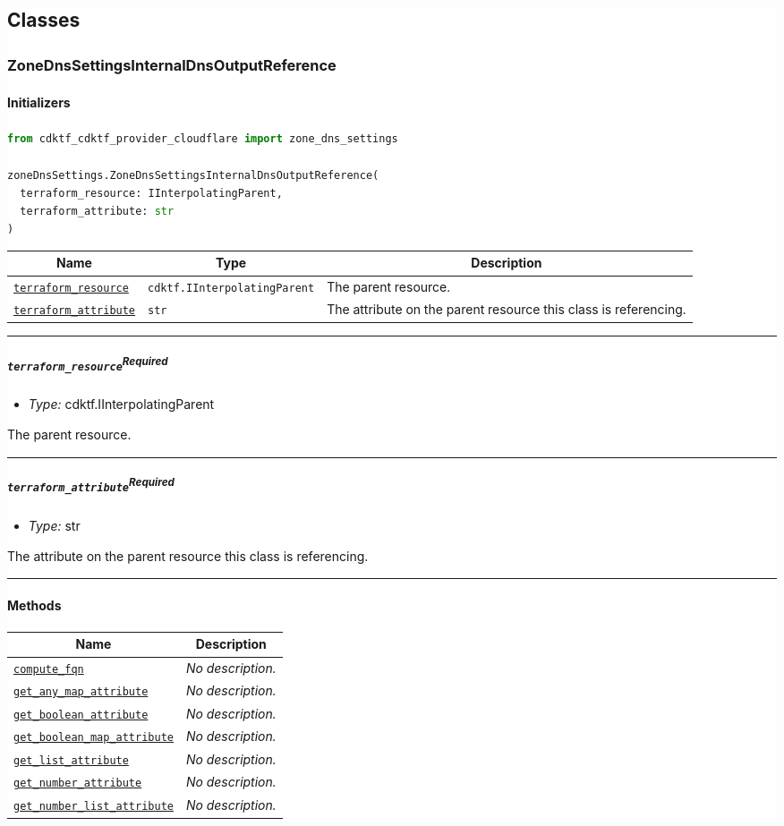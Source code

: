 
## Classes <a name="Classes" id="Classes"></a>

### ZoneDnsSettingsInternalDnsOutputReference <a name="ZoneDnsSettingsInternalDnsOutputReference" id="@cdktf/provider-cloudflare.zoneDnsSettings.ZoneDnsSettingsInternalDnsOutputReference"></a>

#### Initializers <a name="Initializers" id="@cdktf/provider-cloudflare.zoneDnsSettings.ZoneDnsSettingsInternalDnsOutputReference.Initializer"></a>

```python
from cdktf_cdktf_provider_cloudflare import zone_dns_settings

zoneDnsSettings.ZoneDnsSettingsInternalDnsOutputReference(
  terraform_resource: IInterpolatingParent,
  terraform_attribute: str
)
```

| **Name** | **Type** | **Description** |
| --- | --- | --- |
| <code><a href="#@cdktf/provider-cloudflare.zoneDnsSettings.ZoneDnsSettingsInternalDnsOutputReference.Initializer.parameter.terraformResource">terraform_resource</a></code> | <code>cdktf.IInterpolatingParent</code> | The parent resource. |
| <code><a href="#@cdktf/provider-cloudflare.zoneDnsSettings.ZoneDnsSettingsInternalDnsOutputReference.Initializer.parameter.terraformAttribute">terraform_attribute</a></code> | <code>str</code> | The attribute on the parent resource this class is referencing. |

---

##### `terraform_resource`<sup>Required</sup> <a name="terraform_resource" id="@cdktf/provider-cloudflare.zoneDnsSettings.ZoneDnsSettingsInternalDnsOutputReference.Initializer.parameter.terraformResource"></a>

- *Type:* cdktf.IInterpolatingParent

The parent resource.

---

##### `terraform_attribute`<sup>Required</sup> <a name="terraform_attribute" id="@cdktf/provider-cloudflare.zoneDnsSettings.ZoneDnsSettingsInternalDnsOutputReference.Initializer.parameter.terraformAttribute"></a>

- *Type:* str

The attribute on the parent resource this class is referencing.

---

#### Methods <a name="Methods" id="Methods"></a>

| **Name** | **Description** |
| --- | --- |
| <code><a href="#@cdktf/provider-cloudflare.zoneDnsSettings.ZoneDnsSettingsInternalDnsOutputReference.computeFqn">compute_fqn</a></code> | *No description.* |
| <code><a href="#@cdktf/provider-cloudflare.zoneDnsSettings.ZoneDnsSettingsInternalDnsOutputReference.getAnyMapAttribute">get_any_map_attribute</a></code> | *No description.* |
| <code><a href="#@cdktf/provider-cloudflare.zoneDnsSettings.ZoneDnsSettingsInternalDnsOutputReference.getBooleanAttribute">get_boolean_attribute</a></code> | *No description.* |
| <code><a href="#@cdktf/provider-cloudflare.zoneDnsSettings.ZoneDnsSettingsInternalDnsOutputReference.getBooleanMapAttribute">get_boolean_map_attribute</a></code> | *No description.* |
| <code><a href="#@cdktf/provider-cloudflare.zoneDnsSettings.ZoneDnsSettingsInternalDnsOutputReference.getListAttribute">get_list_attribute</a></code> | *No description.* |
| <code><a href="#@cdktf/provider-cloudflare.zoneDnsSettings.ZoneDnsSettingsInternalDnsOutputReference.getNumberAttribute">get_number_attribute</a></code> | *No description.* |
| <code><a href="#@cdktf/provider-cloudflare.zoneDnsSettings.ZoneDnsSettingsInternalDnsOutputReference.getNumberListAttribute">get_number_list_attribute</a></code> | *No description.* |